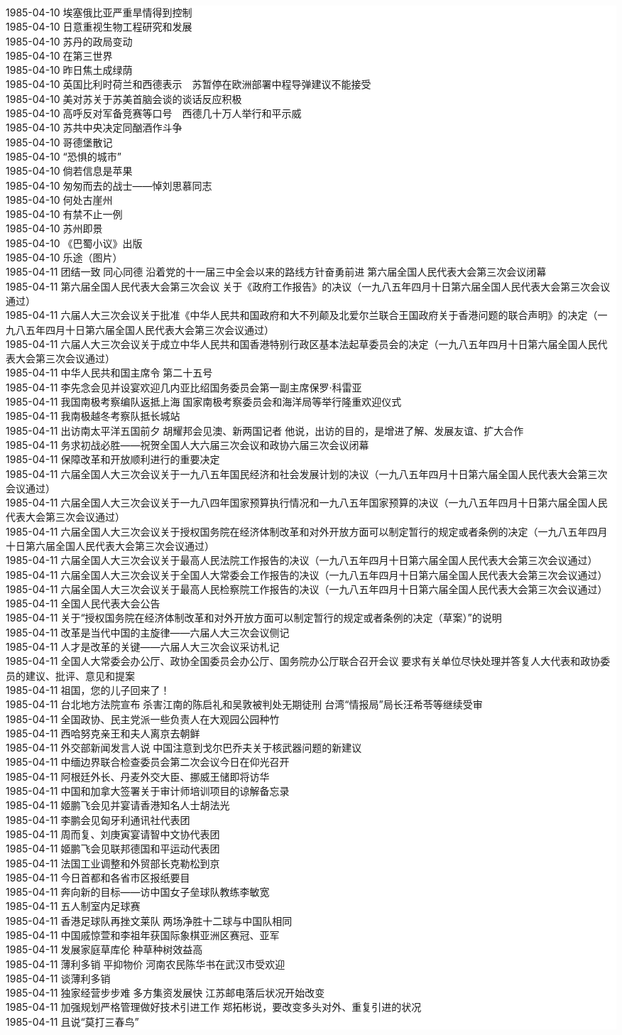 1985-04-10 埃塞俄比亚严重旱情得到控制  
1985-04-10 日意重视生物工程研究和发展  
1985-04-10 苏丹的政局变动  
1985-04-10 在第三世界  
1985-04-10 昨日焦土成绿荫  
1985-04-10 英国比利时荷兰和西德表示　苏暂停在欧洲部署中程导弹建议不能接受  
1985-04-10 美对苏关于苏美首脑会谈的谈话反应积极  
1985-04-10 高呼反对军备竞赛等口号　西德几十万人举行和平示威  
1985-04-10 苏共中央决定同酗酒作斗争  
1985-04-10 哥德堡散记  
1985-04-10 “恐惧的城市”  
1985-04-10 倘若信息是苹果  
1985-04-10 匆匆而去的战士——悼刘思慕同志  
1985-04-10 何处古崖州  
1985-04-10 有禁不止一例  
1985-04-10 苏州即景  
1985-04-10 《巴蜀小议》出版  
1985-04-10 乐途（图片）  
1985-04-11 团结一致  同心同德  沿着党的十一届三中全会以来的路线方针奋勇前进  第六届全国人民代表大会第三次会议闭幕  
1985-04-11 第六届全国人民代表大会第三次会议  关于《政府工作报告》的决议（一九八五年四月十日第六届全国人民代表大会第三次会议通过）  
1985-04-11 六届人大三次会议关于批准《中华人民共和国政府和大不列颠及北爱尔兰联合王国政府关于香港问题的联合声明》的决定（一九八五年四月十日第六届全国人民代表大会第三次会议通过）  
1985-04-11 六届人大三次会议关于成立中华人民共和国香港特别行政区基本法起草委员会的决定（一九八五年四月十日第六届全国人民代表大会第三次会议通过）  
1985-04-11 中华人民共和国主席令  第二十五号  
1985-04-11 李先念会见并设宴欢迎几内亚比绍国务委员会第一副主席保罗·科雷亚  
1985-04-11 我国南极考察编队返抵上海  国家南极考察委员会和海洋局等举行隆重欢迎仪式  
1985-04-11 我南极越冬考察队抵长城站  
1985-04-11 出访南太平洋五国前夕  胡耀邦会见澳、新两国记者  他说，出访的目的，是增进了解、发展友谊、扩大合作  
1985-04-11 务求初战必胜——祝贺全国人大六届三次会议和政协六届三次会议闭幕  
1985-04-11 保障改革和开放顺利进行的重要决定  
1985-04-11 六届全国人大三次会议关于一九八五年国民经济和社会发展计划的决议（一九八五年四月十日第六届全国人民代表大会第三次会议通过）  
1985-04-11 六届全国人大三次会议关于一九八四年国家预算执行情况和一九八五年国家预算的决议（一九八五年四月十日第六届全国人民代表大会第三次会议通过）  
1985-04-11 六届全国人大三次会议关于授权国务院在经济体制改革和对外开放方面可以制定暂行的规定或者条例的决定（一九八五年四月十日第六届全国人民代表大会第三次会议通过）  
1985-04-11 六届全国人大三次会议关于最高人民法院工作报告的决议（一九八五年四月十日第六届全国人民代表大会第三次会议通过）  
1985-04-11 六届全国人大三次会议关于全国人大常委会工作报告的决议（一九八五年四月十日第六届全国人民代表大会第三次会议通过）  
1985-04-11 六届全国人大三次会议关于最高人民检察院工作报告的决议（一九八五年四月十日第六届全国人民代表大会第三次会议通过）  
1985-04-11 全国人民代表大会公告  
1985-04-11 关于“授权国务院在经济体制改革和对外开放方面可以制定暂行的规定或者条例的决定（草案）”的说明  
1985-04-11 改革是当代中国的主旋律——六届人大三次会议侧记  
1985-04-11 人才是改革的关键——六届人大三次会议采访札记  
1985-04-11 全国人大常委会办公厅、政协全国委员会办公厅、国务院办公厅联合召开会议  要求有关单位尽快处理并答复人大代表和政协委员的建议、批评、意见和提案  
1985-04-11 祖国，您的儿子回来了！  
1985-04-11 台北地方法院宣布  杀害江南的陈启礼和吴敦被判处无期徒刑  台湾“情报局”局长汪希苓等继续受审  
1985-04-11 全国政协、民主党派一些负责人在大观园公园种竹  
1985-04-11 西哈努克亲王和夫人离京去朝鲜  
1985-04-11 外交部新闻发言人说  中国注意到戈尔巴乔夫关于核武器问题的新建议  
1985-04-11 中缅边界联合检查委员会第二次会议今日在仰光召开  
1985-04-11 阿根廷外长、丹麦外交大臣、挪威王储即将访华  
1985-04-11 中国和加拿大签署关于审计师培训项目的谅解备忘录  
1985-04-11 姬鹏飞会见并宴请香港知名人士胡法光  
1985-04-11 李鹏会见匈牙利通讯社代表团  
1985-04-11 周而复、刘庚寅宴请智中文协代表团  
1985-04-11 姬鹏飞会见联邦德国和平运动代表团  
1985-04-11 法国工业调整和外贸部长克勒松到京  
1985-04-11 今日首都和各省市区报纸要目  
1985-04-11 奔向新的目标——访中国女子垒球队教练李敏宽  
1985-04-11 五人制室内足球赛  
1985-04-11 香港足球队再挫文莱队  两场净胜十二球与中国队相同  
1985-04-11 中国戚惊萱和李祖年获国际象棋亚洲区赛冠、亚军  
1985-04-11 发展家庭草库伦  种草种树效益高  
1985-04-11 薄利多销  平抑物价  河南农民陈华书在武汉市受欢迎  
1985-04-11 谈薄利多销  
1985-04-11 独家经营步步难  多方集资发展快  江苏邮电落后状况开始改变  
1985-04-11 加强规划严格管理做好技术引进工作  郑拓彬说，要改变多头对外、重复引进的状况  
1985-04-11 且说“莫打三春鸟”  